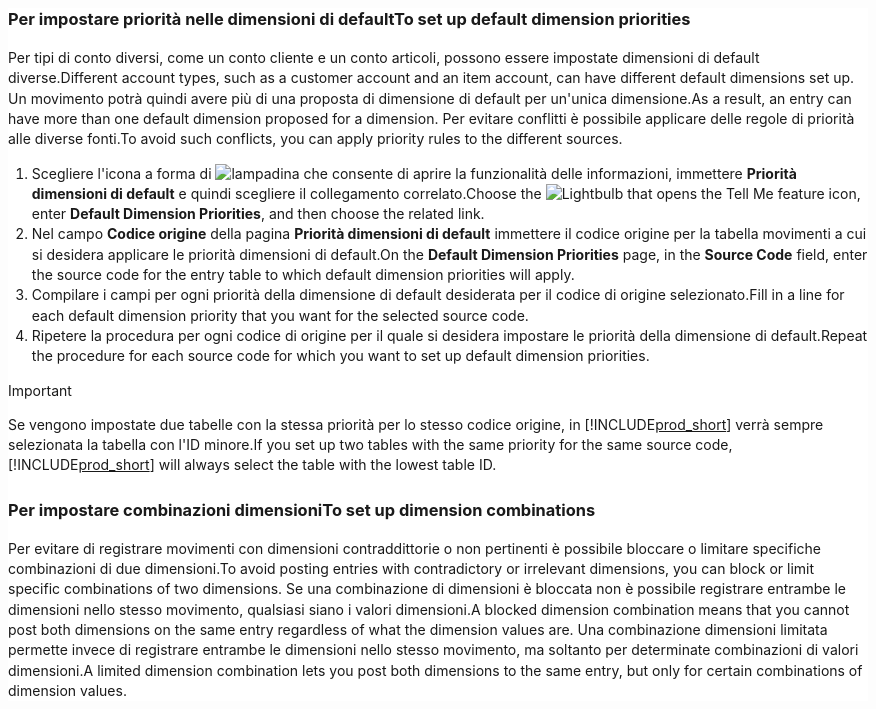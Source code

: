 ### <a name="to-set-up-default-dimension-priorities"></a><span data-ttu-id="fc342-152">Per impostare priorità nelle dimensioni di default</span><span class="sxs-lookup"><span data-stu-id="fc342-152">To set up default dimension priorities</span></span>  
<span data-ttu-id="fc342-153">Per tipi di conto diversi, come un conto cliente e un conto articoli, possono essere impostate dimensioni di default diverse.</span><span class="sxs-lookup"><span data-stu-id="fc342-153">Different account types, such as a customer account and an item account, can have different default dimensions set up.</span></span> <span data-ttu-id="fc342-154">Un movimento potrà quindi avere più di una proposta di dimensione di default per un'unica dimensione.</span><span class="sxs-lookup"><span data-stu-id="fc342-154">As a result, an entry can have more than one default dimension proposed for a dimension.</span></span> <span data-ttu-id="fc342-155">Per evitare conflitti è possibile applicare delle regole di priorità alle diverse fonti.</span><span class="sxs-lookup"><span data-stu-id="fc342-155">To avoid such conflicts, you can apply priority rules to the different sources.</span></span>  

1.  <span data-ttu-id="fc342-156">Scegliere l'icona a forma di ![lampadina che consente di aprire la funzionalità delle informazioni](media/ui-search/search_small.png "Informazioni sull'operazione che si desidera eseguire"), immettere **Priorità dimensioni di default** e quindi scegliere il collegamento correlato.</span><span class="sxs-lookup"><span data-stu-id="fc342-156">Choose the ![Lightbulb that opens the Tell Me feature](media/ui-search/search_small.png "Tell me what you want to do") icon, enter **Default Dimension Priorities**, and then choose the related link.</span></span>  
2.  <span data-ttu-id="fc342-157">Nel campo **Codice origine** della pagina **Priorità dimensioni di default** immettere il codice origine per la tabella movimenti a cui si desidera applicare le priorità dimensioni di default.</span><span class="sxs-lookup"><span data-stu-id="fc342-157">On the **Default Dimension Priorities** page, in the **Source Code** field, enter the source code for the entry table to which default dimension priorities will apply.</span></span>  
3.  <span data-ttu-id="fc342-158">Compilare i campi per ogni priorità della dimensione di default desiderata per il codice di origine selezionato.</span><span class="sxs-lookup"><span data-stu-id="fc342-158">Fill in a line for each default dimension priority that you want for the selected source code.</span></span>
4.  <span data-ttu-id="fc342-159">Ripetere la procedura per ogni codice di origine per il quale si desidera impostare le priorità della dimensione di default.</span><span class="sxs-lookup"><span data-stu-id="fc342-159">Repeat the procedure for each source code for which you want to set up default dimension priorities.</span></span>  

> [!IMPORTANT]  
>  <span data-ttu-id="fc342-160">Se vengono impostate due tabelle con la stessa priorità per lo stesso codice origine, in [!INCLUDE[prod_short](includes/prod_short.md)] verrà sempre selezionata la tabella con l'ID minore.</span><span class="sxs-lookup"><span data-stu-id="fc342-160">If you set up two tables with the same priority for the same source code, [!INCLUDE[prod_short](includes/prod_short.md)] will always select the table with the lowest table ID.</span></span>  

### <a name="to-set-up-dimension-combinations"></a><span data-ttu-id="fc342-161">Per impostare combinazioni dimensioni</span><span class="sxs-lookup"><span data-stu-id="fc342-161">To set up dimension combinations</span></span>  
<span data-ttu-id="fc342-162">Per evitare di registrare movimenti con dimensioni contraddittorie o non pertinenti è possibile bloccare o limitare specifiche combinazioni di due dimensioni.</span><span class="sxs-lookup"><span data-stu-id="fc342-162">To avoid posting entries with contradictory or irrelevant dimensions, you can block or limit specific combinations of two dimensions.</span></span> <span data-ttu-id="fc342-163">Se una combinazione di dimensioni è bloccata non è possibile registrare entrambe le dimensioni nello stesso movimento, qualsiasi siano i valori dimensioni.</span><span class="sxs-lookup"><span data-stu-id="fc342-163">A blocked dimension combination means that you cannot post both dimensions on the same entry regardless of what the dimension values are.</span></span> <span data-ttu-id="fc342-164">Una combinazione dimensioni limitata permette invece di registrare entrambe le dimensioni nello stesso movimento, ma soltanto per determinate combinazioni di valori dimensioni.</span><span class="sxs-lookup"><span data-stu-id="fc342-164">A limited dimension combination lets you post both dimensions to the same entry, but only for certain combinations of dimension values.</span></span>
